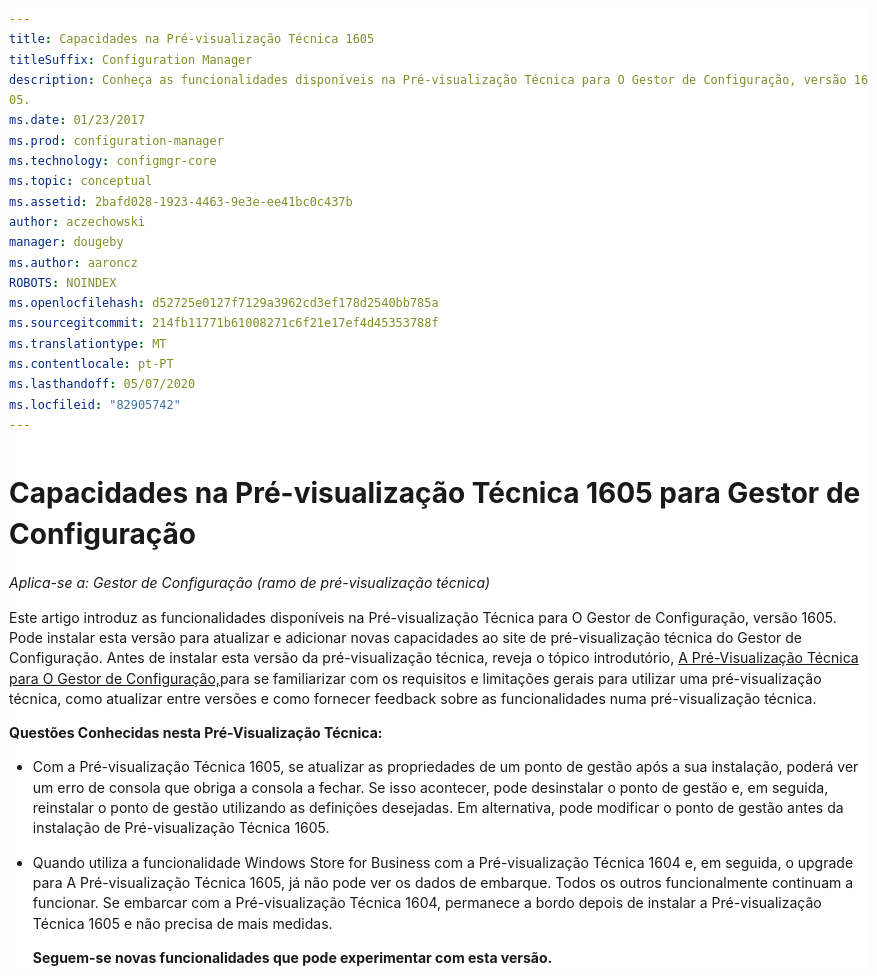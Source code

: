 ```yaml
---
title: Capacidades na Pré-visualização Técnica 1605
titleSuffix: Configuration Manager
description: Conheça as funcionalidades disponíveis na Pré-visualização Técnica para O Gestor de Configuração, versão 1605.
ms.date: 01/23/2017
ms.prod: configuration-manager
ms.technology: configmgr-core
ms.topic: conceptual
ms.assetid: 2bafd028-1923-4463-9e3e-ee41bc0c437b
author: aczechowski
manager: dougeby
ms.author: aaroncz
ROBOTS: NOINDEX
ms.openlocfilehash: d52725e0127f7129a3962cd3ef178d2540bb785a
ms.sourcegitcommit: 214fb11771b61008271c6f21e17ef4d45353788f
ms.translationtype: MT
ms.contentlocale: pt-PT
ms.lasthandoff: 05/07/2020
ms.locfileid: "82905742"
---
```

# <a name="capabilities-in-technical-preview-1605-for-configuration-manager"></a>Capacidades na Pré-visualização Técnica 1605 para Gestor de Configuração

*Aplica-se a: Gestor de Configuração (ramo de pré-visualização técnica)*

Este artigo introduz as funcionalidades disponíveis na Pré-visualização Técnica para O Gestor de Configuração, versão 1605. Pode instalar esta versão para atualizar e adicionar novas capacidades ao site de pré-visualização técnica do Gestor de Configuração.      Antes de instalar esta versão da pré-visualização técnica, reveja o tópico introdutório, [A Pré-Visualização Técnica para O Gestor de Configuração,](../../core/get-started/technical-preview.md)para se familiarizar com os requisitos e limitações gerais para utilizar uma pré-visualização técnica, como atualizar entre versões e como fornecer feedback sobre as funcionalidades numa pré-visualização técnica.  

 **Questões Conhecidas nesta Pré-Visualização Técnica:**  

- Com a Pré-visualização Técnica 1605, se atualizar as propriedades de um ponto de gestão após a sua instalação, poderá ver um erro de consola que obriga a consola a fechar.  Se isso acontecer, pode desinstalar o ponto de gestão e, em seguida, reinstalar o ponto de gestão utilizando as definições desejadas. Em alternativa, pode modificar o ponto de gestão antes da instalação de Pré-visualização Técnica 1605.  

- Quando utiliza a funcionalidade Windows Store for Business com a Pré-visualização Técnica 1604 e, em seguida, o upgrade para A Pré-visualização Técnica 1605, já não pode ver os dados de embarque. Todos os outros funcionalmente continuam a funcionar. Se embarcar com a Pré-visualização Técnica 1604, permanece a bordo depois de instalar a Pré-visualização Técnica 1605 e não precisa de mais medidas.  

  **Seguem-se novas funcionalidades que pode experimentar com esta versão.**  
